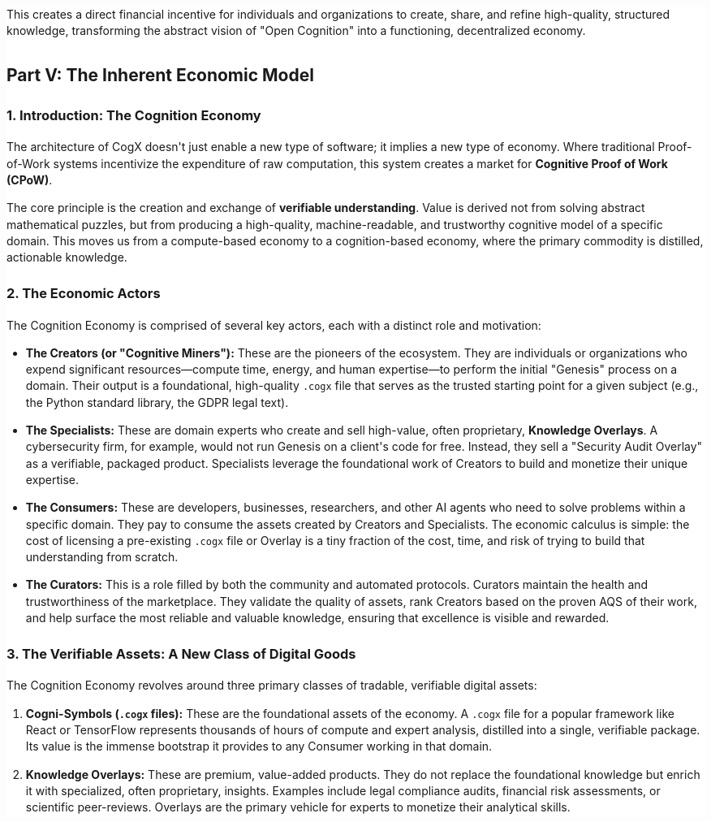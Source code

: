 This creates a direct financial incentive for individuals and organizations to create, share, and refine high-quality, structured knowledge, transforming the abstract vision of "Open Cognition" into a functioning, decentralized economy.

## **Part V: The Inherent Economic Model**

### **1. Introduction: The Cognition Economy**

The architecture of CogX doesn't just enable a new type of software; it implies a new type of economy. Where traditional Proof-of-Work systems incentivize the expenditure of raw computation, this system creates a market for **Cognitive Proof of Work (CPoW)**.

The core principle is the creation and exchange of **verifiable understanding**. Value is derived not from solving abstract mathematical puzzles, but from producing a high-quality, machine-readable, and trustworthy cognitive model of a specific domain. This moves us from a compute-based economy to a cognition-based economy, where the primary commodity is distilled, actionable knowledge.

### **2. The Economic Actors**

The Cognition Economy is comprised of several key actors, each with a distinct role and motivation:

- **The Creators (or "Cognitive Miners"):** These are the pioneers of the ecosystem. They are individuals or organizations who expend significant resources—compute time, energy, and human expertise—to perform the initial "Genesis" process on a domain. Their output is a foundational, high-quality `.cogx` file that serves as the trusted starting point for a given subject (e.g., the Python standard library, the GDPR legal text).

- **The Specialists:** These are domain experts who create and sell high-value, often proprietary, **Knowledge Overlays**. A cybersecurity firm, for example, would not run Genesis on a client's code for free. Instead, they sell a "Security Audit Overlay" as a verifiable, packaged product. Specialists leverage the foundational work of Creators to build and monetize their unique expertise.

- **The Consumers:** These are developers, businesses, researchers, and other AI agents who need to solve problems within a specific domain. They pay to consume the assets created by Creators and Specialists. The economic calculus is simple: the cost of licensing a pre-existing `.cogx` file or Overlay is a tiny fraction of the cost, time, and risk of trying to build that understanding from scratch.

- **The Curators:** This is a role filled by both the community and automated protocols. Curators maintain the health and trustworthiness of the marketplace. They validate the quality of assets, rank Creators based on the proven AQS of their work, and help surface the most reliable and valuable knowledge, ensuring that excellence is visible and rewarded.

### **3. The Verifiable Assets: A New Class of Digital Goods**

The Cognition Economy revolves around three primary classes of tradable, verifiable digital assets:

1. **Cogni-Symbols (`.cogx` files):** These are the foundational assets of the economy. A `.cogx` file for a popular framework like React or TensorFlow represents thousands of hours of compute and expert analysis, distilled into a single, verifiable package. Its value is the immense bootstrap it provides to any Consumer working in that domain.

2. **Knowledge Overlays:** These are premium, value-added products. They do not replace the foundational knowledge but enrich it with specialized, often proprietary, insights. Examples include legal compliance audits, financial risk assessments, or scientific peer-reviews. Overlays are the primary vehicle for experts to monetize their analytical skills.
